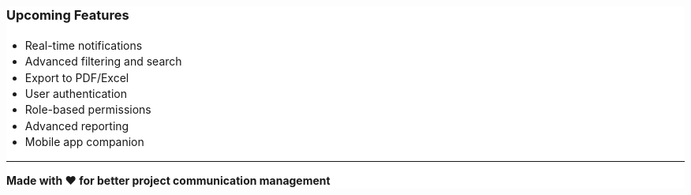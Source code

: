 ### Upcoming Features
- Real-time notifications
- Advanced filtering and search
- Export to PDF/Excel
- User authentication
- Role-based permissions
- Advanced reporting
- Mobile app companion

---

**Made with ❤️ for better project communication management**